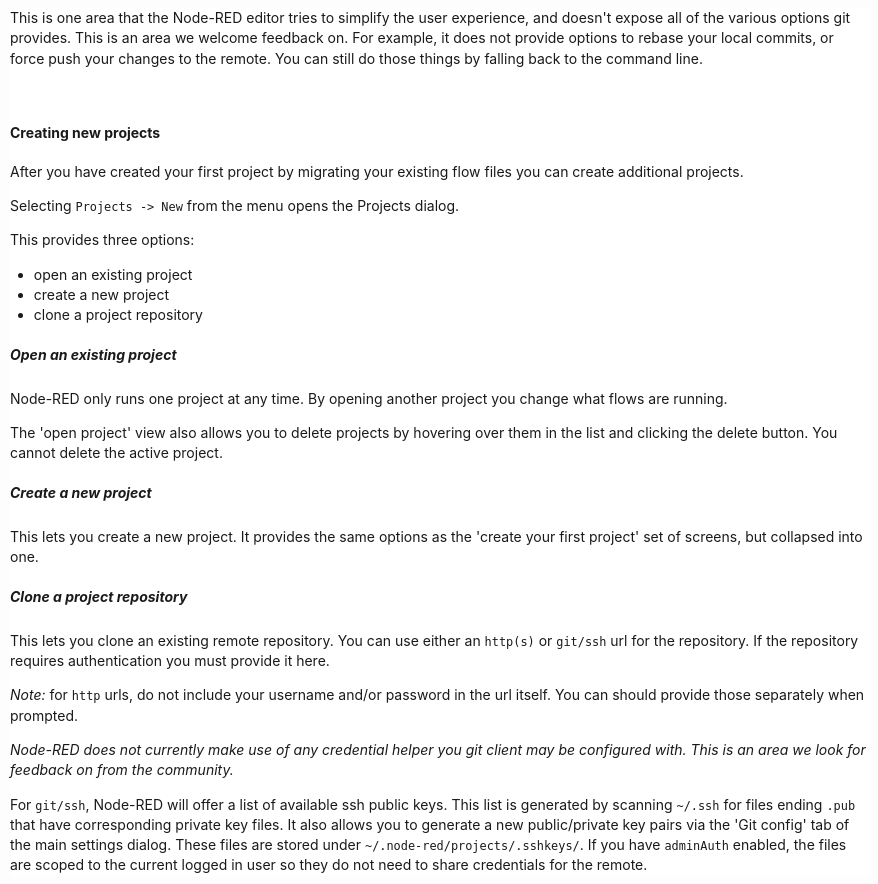This is one area that the Node-RED editor tries to simplify the user experience,
and doesn't expose all of the various options git provides. This is an area we
welcome feedback on. For example, it does not provide options to rebase your local
commits, or force push your changes to the remote. You can still do those things
by falling back to the command line.

<br style="clear:both">

#### Creating new projects

After you have created your first project by migrating your existing flow files
you can create additional projects.

Selecting `Projects -> New` from the menu opens the Projects dialog.

This provides three options:

 - open an existing project
 - create a new project
 - clone a project repository

##### Open an existing project

Node-RED only runs one project at any time. By opening another project you
change what flows are running.

The 'open project' view also allows you to delete projects by hovering over them
in the list and clicking the delete button. You cannot delete the active project.

##### Create a new project

This lets you create a new project. It provides the same options as the
'create your first project' set of screens, but collapsed into one.

##### Clone a project repository

This lets you clone an existing remote repository. You can use either an `http(s)`
or `git/ssh` url for the repository. If the repository requires authentication
you must provide it here.

*Note:* for `http` urls, do not include your username and/or password in the url
itself. You can should provide those separately when prompted.

*Node-RED does not currently make use of any credential helper you git client may be
configured with. This is an area we look for feedback on from the community.*

For `git/ssh`, Node-RED will offer a list of available ssh public keys. This list
is generated by scanning `~/.ssh` for files ending `.pub` that have corresponding
private key files. It also allows you to generate a new public/private key pairs
via the 'Git config' tab of the main settings dialog. These files are stored under
`~/.node-red/projects/.sshkeys/`. If you have `adminAuth` enabled, the files are
scoped to the current logged in user so they do not need to share credentials for
the remote.
